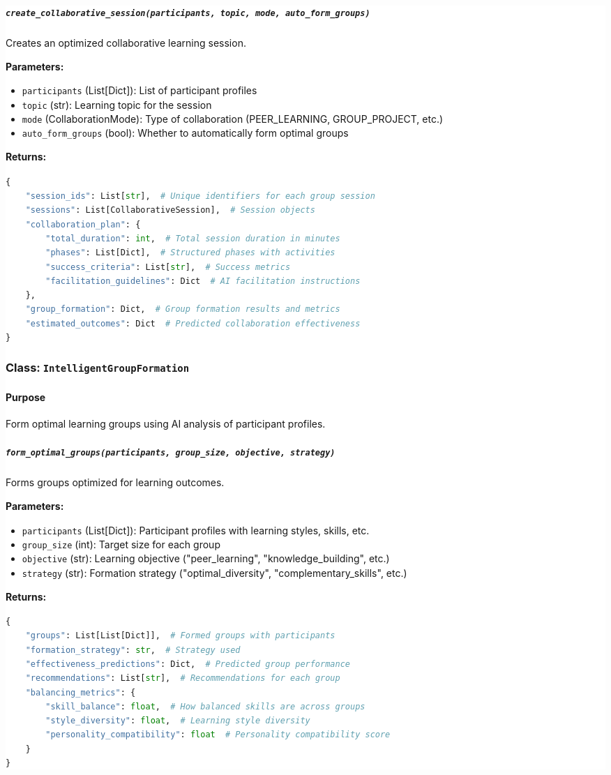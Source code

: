 ##### `create_collaborative_session(participants, topic, mode, auto_form_groups)`

Creates an optimized collaborative learning session.

**Parameters:**
- `participants` (List[Dict]): List of participant profiles
- `topic` (str): Learning topic for the session
- `mode` (CollaborationMode): Type of collaboration (PEER_LEARNING, GROUP_PROJECT, etc.)
- `auto_form_groups` (bool): Whether to automatically form optimal groups

**Returns:**
```python
{
    "session_ids": List[str],  # Unique identifiers for each group session
    "sessions": List[CollaborativeSession],  # Session objects
    "collaboration_plan": {
        "total_duration": int,  # Total session duration in minutes
        "phases": List[Dict],  # Structured phases with activities
        "success_criteria": List[str],  # Success metrics
        "facilitation_guidelines": Dict  # AI facilitation instructions
    },
    "group_formation": Dict,  # Group formation results and metrics
    "estimated_outcomes": Dict  # Predicted collaboration effectiveness
}
```

### Class: `IntelligentGroupFormation`

#### Purpose
Form optimal learning groups using AI analysis of participant profiles.

##### `form_optimal_groups(participants, group_size, objective, strategy)`

Forms groups optimized for learning outcomes.

**Parameters:**
- `participants` (List[Dict]): Participant profiles with learning styles, skills, etc.
- `group_size` (int): Target size for each group
- `objective` (str): Learning objective ("peer_learning", "knowledge_building", etc.)
- `strategy` (str): Formation strategy ("optimal_diversity", "complementary_skills", etc.)

**Returns:**
```python
{
    "groups": List[List[Dict]],  # Formed groups with participants
    "formation_strategy": str,  # Strategy used
    "effectiveness_predictions": Dict,  # Predicted group performance
    "recommendations": List[str],  # Recommendations for each group
    "balancing_metrics": {
        "skill_balance": float,  # How balanced skills are across groups
        "style_diversity": float,  # Learning style diversity
        "personality_compatibility": float  # Personality compatibility score
    }
}
```
